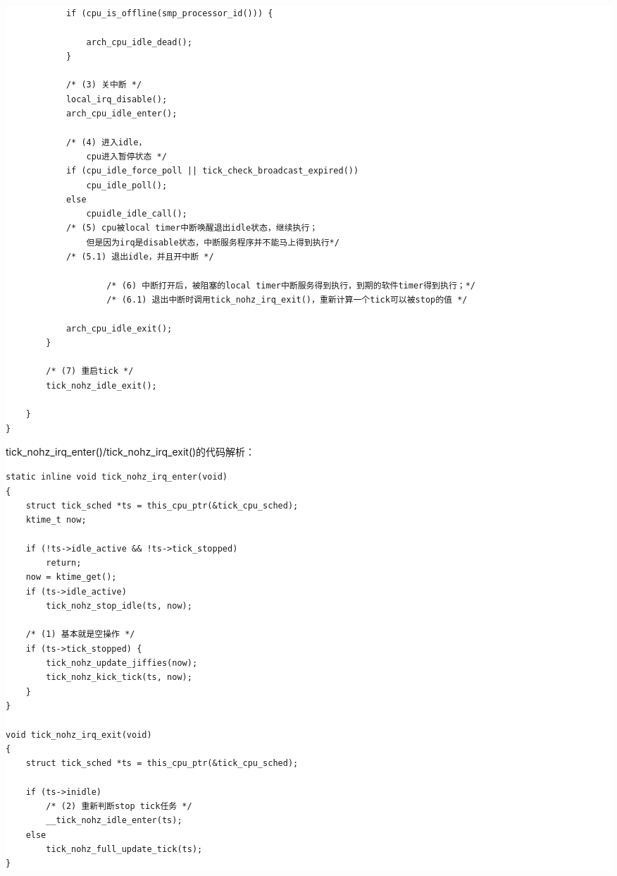 ```
			if (cpu_is_offline(smp_processor_id())) {

				arch_cpu_idle_dead();
			}

            /* (3) 关中断 */
			local_irq_disable();
			arch_cpu_idle_enter();

            /* (4) 进入idle，
                cpu进入暂停状态 */
			if (cpu_idle_force_poll || tick_check_broadcast_expired())
				cpu_idle_poll();
			else
				cpuidle_idle_call();
		    /* (5) cpu被local timer中断唤醒退出idle状态，继续执行；
		        但是因为irq是disable状态，中断服务程序并不能马上得到执行*/
			/* (5.1) 退出idle，并且开中断 */	
			
                    /* (6) 中断打开后，被阻塞的local timer中断服务得到执行，到期的软件timer得到执行；*/
                    /* (6.1) 退出中断时调用tick_nohz_irq_exit()，重新计算一个tick可以被stop的值 */
            
			arch_cpu_idle_exit();
		}

        /* (7) 重启tick */
		tick_nohz_idle_exit();

	}
}
```

tick_nohz_irq_enter()/tick_nohz_irq_exit()的代码解析：

```
static inline void tick_nohz_irq_enter(void)
{
	struct tick_sched *ts = this_cpu_ptr(&tick_cpu_sched);
	ktime_t now;

	if (!ts->idle_active && !ts->tick_stopped)
		return;
	now = ktime_get();
	if (ts->idle_active)
		tick_nohz_stop_idle(ts, now);
		
	/* (1) 基本就是空操作 */
	if (ts->tick_stopped) {
		tick_nohz_update_jiffies(now);
		tick_nohz_kick_tick(ts, now);
	}
}

void tick_nohz_irq_exit(void)
{
	struct tick_sched *ts = this_cpu_ptr(&tick_cpu_sched);

	if (ts->inidle)
	    /* (2) 重新判断stop tick任务 */
		__tick_nohz_idle_enter(ts);
	else
		tick_nohz_full_update_tick(ts);
}

```